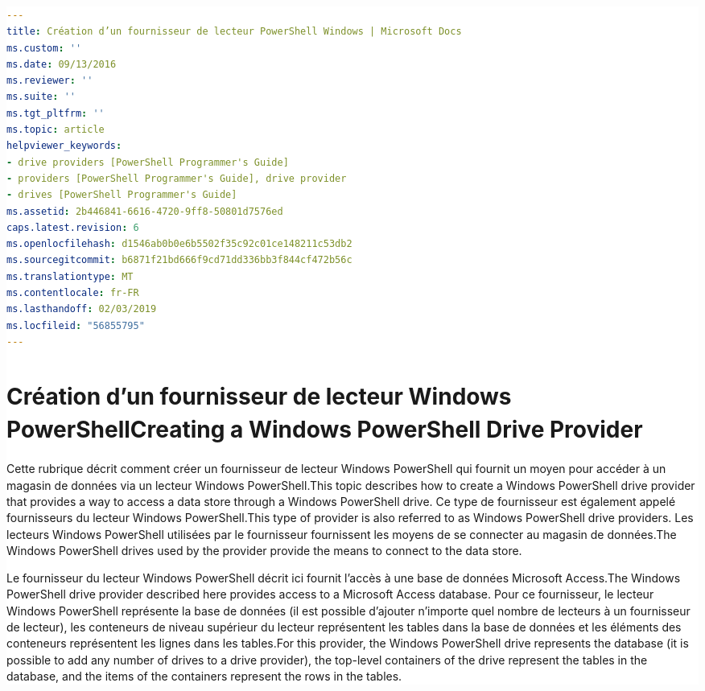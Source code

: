 ```yaml
---
title: Création d’un fournisseur de lecteur PowerShell Windows | Microsoft Docs
ms.custom: ''
ms.date: 09/13/2016
ms.reviewer: ''
ms.suite: ''
ms.tgt_pltfrm: ''
ms.topic: article
helpviewer_keywords:
- drive providers [PowerShell Programmer's Guide]
- providers [PowerShell Programmer's Guide], drive provider
- drives [PowerShell Programmer's Guide]
ms.assetid: 2b446841-6616-4720-9ff8-50801d7576ed
caps.latest.revision: 6
ms.openlocfilehash: d1546ab0b0e6b5502f35c92c01ce148211c53db2
ms.sourcegitcommit: b6871f21bd666f9cd71dd336bb3f844cf472b56c
ms.translationtype: MT
ms.contentlocale: fr-FR
ms.lasthandoff: 02/03/2019
ms.locfileid: "56855795"
---
```

# <a name="creating-a-windows-powershell-drive-provider"></a><span data-ttu-id="12f7d-102">Création d’un fournisseur de lecteur Windows PowerShell</span><span class="sxs-lookup"><span data-stu-id="12f7d-102">Creating a Windows PowerShell Drive Provider</span></span>

<span data-ttu-id="12f7d-103">Cette rubrique décrit comment créer un fournisseur de lecteur Windows PowerShell qui fournit un moyen pour accéder à un magasin de données via un lecteur Windows PowerShell.</span><span class="sxs-lookup"><span data-stu-id="12f7d-103">This topic describes how to create a Windows PowerShell drive provider that provides a way to access a data store through a Windows PowerShell drive.</span></span> <span data-ttu-id="12f7d-104">Ce type de fournisseur est également appelé fournisseurs du lecteur Windows PowerShell.</span><span class="sxs-lookup"><span data-stu-id="12f7d-104">This type of provider is also referred to as Windows PowerShell drive providers.</span></span> <span data-ttu-id="12f7d-105">Les lecteurs Windows PowerShell utilisées par le fournisseur fournissent les moyens de se connecter au magasin de données.</span><span class="sxs-lookup"><span data-stu-id="12f7d-105">The Windows PowerShell drives used by the provider provide the means to connect to the data store.</span></span>

<span data-ttu-id="12f7d-106">Le fournisseur du lecteur Windows PowerShell décrit ici fournit l’accès à une base de données Microsoft Access.</span><span class="sxs-lookup"><span data-stu-id="12f7d-106">The Windows PowerShell drive provider described here provides access to a Microsoft Access database.</span></span> <span data-ttu-id="12f7d-107">Pour ce fournisseur, le lecteur Windows PowerShell représente la base de données (il est possible d’ajouter n’importe quel nombre de lecteurs à un fournisseur de lecteur), les conteneurs de niveau supérieur du lecteur représentent les tables dans la base de données et les éléments des conteneurs représentent les lignes dans les tables.</span><span class="sxs-lookup"><span data-stu-id="12f7d-107">For this provider, the Windows PowerShell drive represents the database (it is possible to add any number of drives to a drive provider), the top-level containers of the drive represent the tables in the database, and the items of the containers represent the rows in the tables.</span></span>
